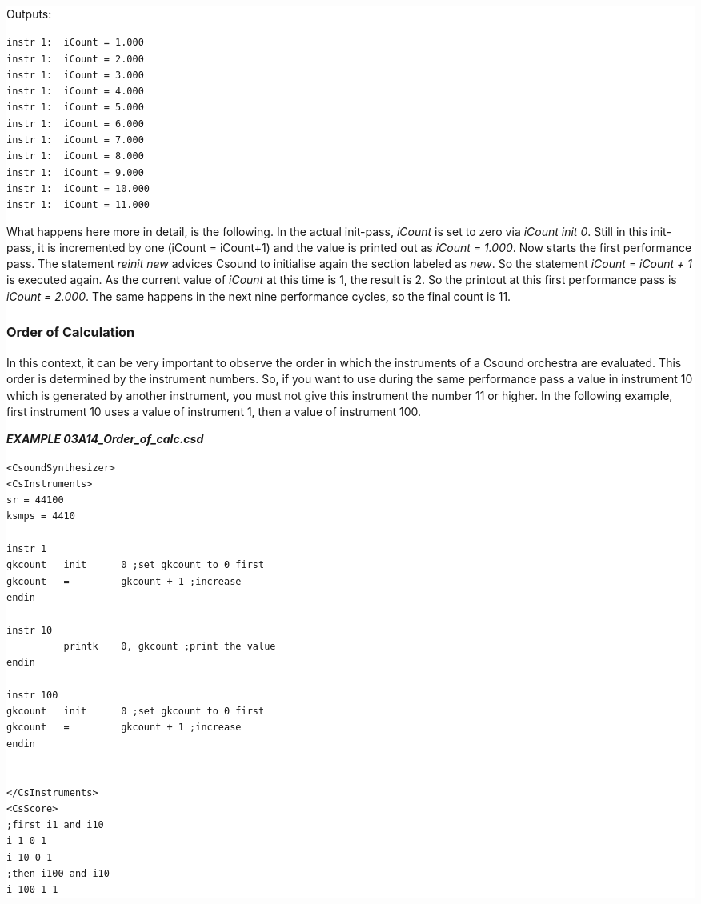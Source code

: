 Outputs:

    instr 1:  iCount = 1.000
    instr 1:  iCount = 2.000
    instr 1:  iCount = 3.000
    instr 1:  iCount = 4.000
    instr 1:  iCount = 5.000
    instr 1:  iCount = 6.000
    instr 1:  iCount = 7.000
    instr 1:  iCount = 8.000
    instr 1:  iCount = 9.000
    instr 1:  iCount = 10.000
    instr 1:  iCount = 11.000

What happens here more in detail, is the following. In the actual
init-pass, *iCount* is set to zero via *iCount init 0*. Still in this
init-pass, it is incremented by one (iCount = iCount+1) and the value is
printed out as *iCount = 1.000*. Now starts the first performance pass.
The statement *reinit new* advices Csound to initialise again the
section labeled as *new*. So the statement *iCount = iCount + 1* is
executed again. As the current value of *iCount* at this time is 1, the
result is 2. So the printout at this first performance pass is *iCount =
2.000*. The same happens in the next nine performance cycles, so the
final count is 11.


### Order of Calculation

In this context, it can be very important to observe the order in which
the instruments of a Csound orchestra are evaluated. This order is
determined by the instrument numbers. So, if you want to use during the
same performance pass a value in instrument 10 which is generated by
another instrument, you must not give this instrument the number 11 or
higher. In the following example, first instrument 10 uses a value of
instrument 1, then a value of instrument 100.

   ***EXAMPLE 03A14\_Order\_of\_calc.csd***

~~~Csound
<CsoundSynthesizer>
<CsInstruments>
sr = 44100
ksmps = 4410

instr 1
gkcount   init      0 ;set gkcount to 0 first
gkcount   =         gkcount + 1 ;increase
endin

instr 10
          printk    0, gkcount ;print the value
endin

instr 100
gkcount   init      0 ;set gkcount to 0 first
gkcount   =         gkcount + 1 ;increase
endin


</CsInstruments>
<CsScore>
;first i1 and i10
i 1 0 1
i 10 0 1
;then i100 and i10
i 100 1 1
~~~